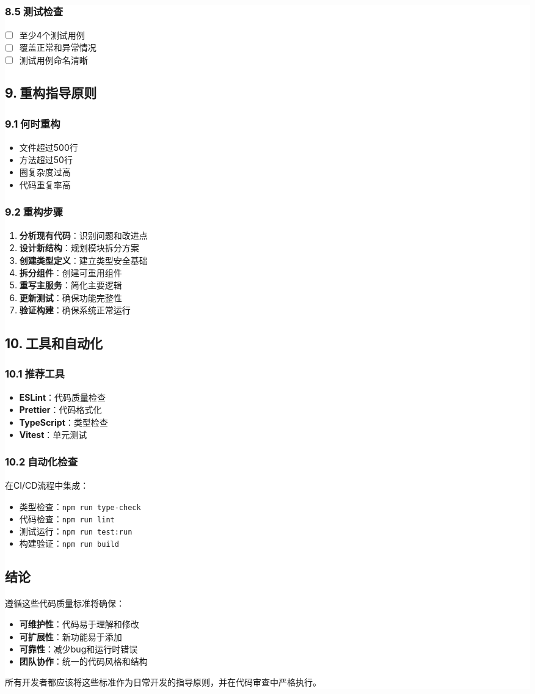 ### 8.5 测试检查
- [ ] 至少4个测试用例
- [ ] 覆盖正常和异常情况
- [ ] 测试用例命名清晰

## 9. 重构指导原则

### 9.1 何时重构
- 文件超过500行
- 方法超过50行
- 圈复杂度过高
- 代码重复率高

### 9.2 重构步骤
1. **分析现有代码**：识别问题和改进点
2. **设计新结构**：规划模块拆分方案
3. **创建类型定义**：建立类型安全基础
4. **拆分组件**：创建可重用组件
5. **重写主服务**：简化主要逻辑
6. **更新测试**：确保功能完整性
7. **验证构建**：确保系统正常运行

## 10. 工具和自动化

### 10.1 推荐工具
- **ESLint**：代码质量检查
- **Prettier**：代码格式化
- **TypeScript**：类型检查
- **Vitest**：单元测试

### 10.2 自动化检查
在CI/CD流程中集成：
- 类型检查：`npm run type-check`
- 代码检查：`npm run lint`
- 测试运行：`npm run test:run`
- 构建验证：`npm run build`

## 结论

遵循这些代码质量标准将确保：
- **可维护性**：代码易于理解和修改
- **可扩展性**：新功能易于添加
- **可靠性**：减少bug和运行时错误
- **团队协作**：统一的代码风格和结构

所有开发者都应该将这些标准作为日常开发的指导原则，并在代码审查中严格执行。